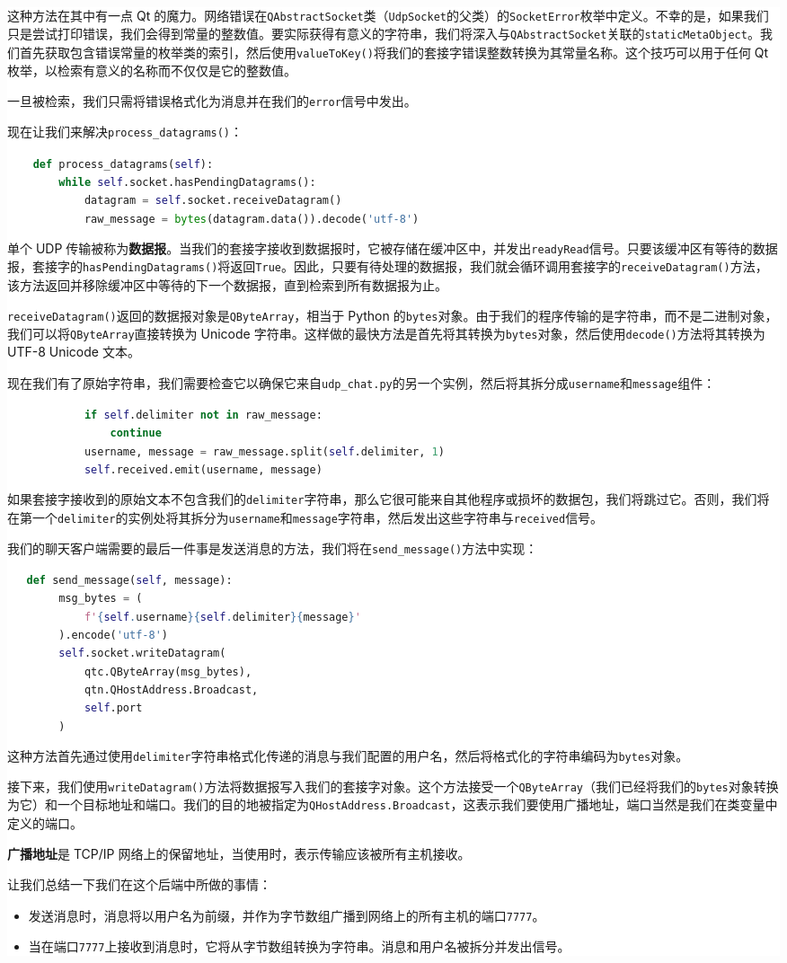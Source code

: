 这种方法在其中有一点 Qt 的魔力。网络错误在`QAbstractSocket`类（`UdpSocket`的父类）的`SocketError`枚举中定义。不幸的是，如果我们只是尝试打印错误，我们会得到常量的整数值。要实际获得有意义的字符串，我们将深入与`QAbstractSocket`关联的`staticMetaObject`。我们首先获取包含错误常量的枚举类的索引，然后使用`valueToKey()`将我们的套接字错误整数转换为其常量名称。这个技巧可以用于任何 Qt 枚举，以检索有意义的名称而不仅仅是它的整数值。

一旦被检索，我们只需将错误格式化为消息并在我们的`error`信号中发出。

现在让我们来解决`process_datagrams()`：

```py
    def process_datagrams(self):
        while self.socket.hasPendingDatagrams():
            datagram = self.socket.receiveDatagram()
            raw_message = bytes(datagram.data()).decode('utf-8')
```

单个 UDP 传输被称为**数据报**。当我们的套接字接收到数据报时，它被存储在缓冲区中，并发出`readyRead`信号。只要该缓冲区有等待的数据报，套接字的`hasPendingDatagrams()`将返回`True`。因此，只要有待处理的数据报，我们就会循环调用套接字的`receiveDatagram()`方法，该方法返回并移除缓冲区中等待的下一个数据报，直到检索到所有数据报为止。

`receiveDatagram()`返回的数据报对象是`QByteArray`，相当于 Python 的`bytes`对象。由于我们的程序传输的是字符串，而不是二进制对象，我们可以将`QByteArray`直接转换为 Unicode 字符串。这样做的最快方法是首先将其转换为`bytes`对象，然后使用`decode()`方法将其转换为 UTF-8 Unicode 文本。

现在我们有了原始字符串，我们需要检查它以确保它来自`udp_chat.py`的另一个实例，然后将其拆分成`username`和`message`组件：

```py
            if self.delimiter not in raw_message:
                continue
            username, message = raw_message.split(self.delimiter, 1)
            self.received.emit(username, message)
```

如果套接字接收到的原始文本不包含我们的`delimiter`字符串，那么它很可能来自其他程序或损坏的数据包，我们将跳过它。否则，我们将在第一个`delimiter`的实例处将其拆分为`username`和`message`字符串，然后发出这些字符串与`received`信号。

我们的聊天客户端需要的最后一件事是发送消息的方法，我们将在`send_message()`方法中实现：

```py
   def send_message(self, message):
        msg_bytes = (
            f'{self.username}{self.delimiter}{message}'
        ).encode('utf-8')
        self.socket.writeDatagram(
            qtc.QByteArray(msg_bytes),
            qtn.QHostAddress.Broadcast,
            self.port
        )
```

这种方法首先通过使用`delimiter`字符串格式化传递的消息与我们配置的用户名，然后将格式化的字符串编码为`bytes`对象。

接下来，我们使用`writeDatagram()`方法将数据报写入我们的套接字对象。这个方法接受一个`QByteArray`（我们已经将我们的`bytes`对象转换为它）和一个目标地址和端口。我们的目的地被指定为`QHostAddress.Broadcast`，这表示我们要使用广播地址，端口当然是我们在类变量中定义的端口。

**广播地址**是 TCP/IP 网络上的保留地址，当使用时，表示传输应该被所有主机接收。

让我们总结一下我们在这个后端中所做的事情：

+   发送消息时，消息将以用户名为前缀，并作为字节数组广播到网络上的所有主机的端口`7777`。

+   当在端口`7777`上接收到消息时，它将从字节数组转换为字符串。消息和用户名被拆分并发出信号。
